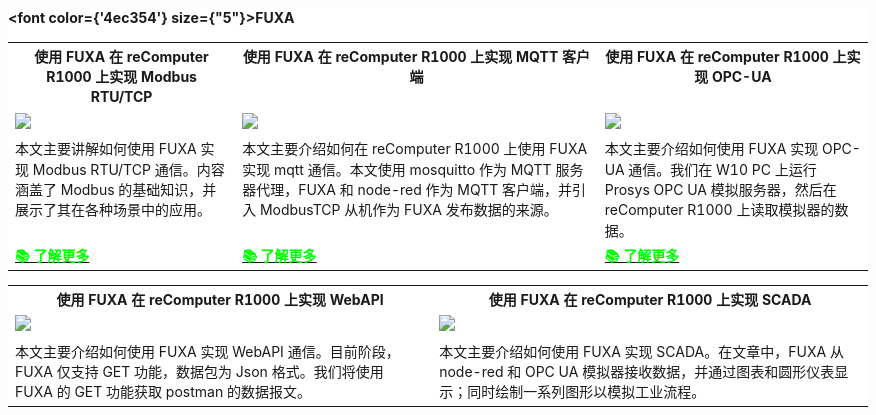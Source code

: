 <strong><span><font color={'4ec354'} size={"5"}>FUXA</font></span></strong>

<div class="table-center">
	<table class="table-nobg">
    <tr class="table-trnobg">
      <th class="table-trnobg"><font size={"4"}>使用 FUXA 在 reComputer R1000 上实现 Modbus RTU/TCP</font></th>
      <th class="table-trnobg"><font size={"4"}>使用 FUXA 在 reComputer R1000 上实现 MQTT 客户端</font></th>
      <th class="table-trnobg"><font size={"4"}>使用 FUXA 在 reComputer R1000 上实现 OPC-UA</font></th>
		</tr>
    <tr class="table-trnobg"></tr>
		<tr class="table-trnobg"> 
			<td class="table-trnobg"><div style={{textAlign:'center'}}><img src="https://files.seeedstudio.com/wiki/reComputer-R1000/fuxa/ModbusTcp_master.gif" style={{width:300, height:'auto'}}/></div></td>
			<td class="table-trnobg"><div style={{textAlign:'center'}}><img src="https://files.seeedstudio.com/wiki/reComputer-R1000/fuxa/mqtt_global.png" style={{width:300, height:'auto'}}/></div></td>
            <td class="table-trnobg"><div style={{textAlign:'center'}}><img src="https://files.seeedstudio.com/wiki/reComputer-R1000/fuxa/read_opcua_data.gif" style={{width:300, height:'auto'}}/></div></td>
		</tr>
    <tr class="table-trnobg"></tr>
    <tr class="table-trnobg">
      <td className="table-trnobg" style={{ textAlign: 'justify' }}><font size={"2"}> 本文主要讲解如何使用 FUXA 实现 Modbus RTU/TCP 通信。内容涵盖了 Modbus 的基础知识，并展示了其在各种场景中的应用。</font></td>
      <td className="table-trnobg" style={{ textAlign: 'justify' }}><font size={"2"}> 本文主要介绍如何在 reComputer R1000 上使用 FUXA 实现 mqtt 通信。本文使用 mosquitto 作为 MQTT 服务器代理，FUXA 和 node-red 作为 MQTT 客户端，并引入 ModbusTCP 从机作为 FUXA 发布数据的来源。</font></td>
    <td className="table-trnobg" style={{ textAlign: 'justify' }}><font size={"2"}> 本文主要介绍如何使用 FUXA 实现 OPC-UA 通信。我们在 W10 PC 上运行 Prosys OPC UA 模拟服务器，然后在 reComputer R1000 上读取模拟器的数据。</font></td>
    </tr>
    <tr class="table-trnobg"></tr>
		<tr class="table-trnobg">
			<td class="table-trnobg"><div class="get_one_now_container" style={{textAlign: 'center'}}><a class="get_one_now_item" href="https://wiki.seeedstudio.com/cn/reComputer_r1000_fuxa_modbus_rtu_and_tcp/" target="_blank" rel="noopener noreferrer"><strong><span><font color={'FFFFFF'} size={"4"}>📚 了解更多</font></span></strong></a></div></td>
			<td class="table-trnobg"><div class="get_one_now_container" style={{textAlign: 'center'}}><a class="get_one_now_item" href="https://wiki.seeedstudio.com/cn/reComputer_r1000_fuxa_mqtt_client/" target="_blank" rel="noopener noreferrer"><strong><span><font color={'FFFFFF'} size={"4"}>📚 了解更多</font></span></strong></a></div></td>
            <td class="table-trnobg"><div class="get_one_now_container" style={{textAlign: 'center'}}><a class="get_one_now_item" href="https://wiki.seeedstudio.com/cn/reComputer_r1000_fuxa_opc_ua/" target="_blank" rel="noopener noreferrer"><strong><span><font color={'FFFFFF'} size={"4"}>📚 了解更多</font></span></strong></a></div></td>
		</tr>
	</table>
</div>

<div class="table-center">
	<table class="table-nobg">
    <tr class="table-trnobg">
      <th class="table-trnobg"><font size={"4"}>使用 FUXA 在 reComputer R1000 上实现 WebAPI</font></th>
      <th class="table-trnobg"><font size={"4"}>使用 FUXA 在 reComputer R1000 上实现 SCADA</font></th>
		</tr>
    <tr class="table-trnobg"></tr>
		<tr class="table-trnobg"> 
			<td class="table-trnobg"><div style={{textAlign:'center'}}><img src="https://files.seeedstudio.com/wiki/reComputer-R1000/fuxa/display_webapi_get_data.gif" style={{width:300, height:'auto'}}/></div></td>
			<td class="table-trnobg"><div style={{textAlign:'center'}}><img src="https://files.seeedstudio.com/wiki/reComputer-R1000/fuxa/final_demo.gif" style={{width:300, height:'auto'}}/></div></td>
		</tr>
    <tr class="table-trnobg"></tr>
    <tr class="table-trnobg">
      <td className="table-trnobg" style={{ textAlign: 'justify' }}><font size={"2"}> 本文主要介绍如何使用 FUXA 实现 WebAPI 通信。目前阶段，FUXA 仅支持 GET 功能，数据包为 Json 格式。我们将使用 FUXA 的 GET 功能获取 postman 的数据报文。</font></td>
      <td className="table-trnobg" style={{ textAlign: 'justify' }}><font size={"2"}> 本文主要介绍如何使用 FUXA 实现 SCADA。在文章中，FUXA 从 node-red 和 OPC UA 模拟器接收数据，并通过图表和圆形仪表显示；同时绘制一系列图形以模拟工业流程。</font></td>
    </tr>